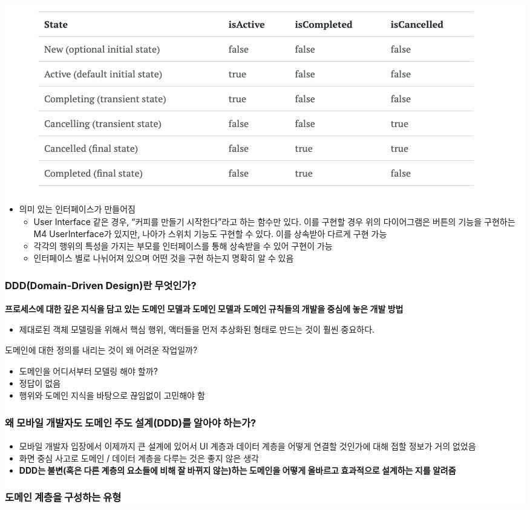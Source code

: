 <figure><img src="../../../.gitbook/assets/Untitled (28).png" alt=""><figcaption></figcaption></figure>

* 의미 있는 인터페이스가 만들어짐
  * User Interface 같은 경우, “커피를 만들기 시작한다”라고 하는 함수만 있다. 이를 구현할 경우 위의 다이어그램은 버튼의 기능을 구현하는 M4 UserInterface가 있지만, 나아가 스위치 기능도 구현할 수 있다. 이를 상속받아 다르게 구현 가능
  * 각각의 행위의 특성을 가지는 부모를 인터페이스를 통해 상속받을 수 있어 구현이 가능
  * 인터페이스 별로 나뉘어져 있으며 어떤 것을 구현 하는지 명확히 알 수 있음

### DDD(Domain-Driven Design)란 무엇인가?

**프로세스에 대한 깊은 지식을 담고 있는 도메인 모델과 도메인 모델과 도메인 규칙들의 개발을 중심에 놓은 개발 방법**

* 제대로된 객체 모델링을 위해서 핵심 행위, 액터들을 먼저 추상화된 형태로 만드는 것이 훨씬 중요하다.

도메인에 대한 정의를 내리는 것이 왜 어려운 작업일까?

* 도메인을 어디서부터 모델링 해야 할까?
* 정답이 없음
* 행위와 도메인 지식을 바탕으로 끊임없이 고민해야 함

### 왜 모바일 개발자도 도메인 주도 설계(DDD)를 알아야 하는가?

* 모바일 개발자 입장에서 이제까지 큰 설계에 있어서 UI 계층과 데이터 계층을 어떻게 연결할 것인가에 대해 접할 정보가 거의 없었음
* 화면 중심 사고로 도메인 / 데이터 계층을 다루는 것은 좋지 않은 생각
* **DDD는 불변(혹은 다른 계층의 요소들에 비해 잘 바뀌지 않는)하는 도메인을 어떻게 올바르고 효과적으로 설계하는 지를 알려줌**

### 도메인 계층을 구성하는 유형
